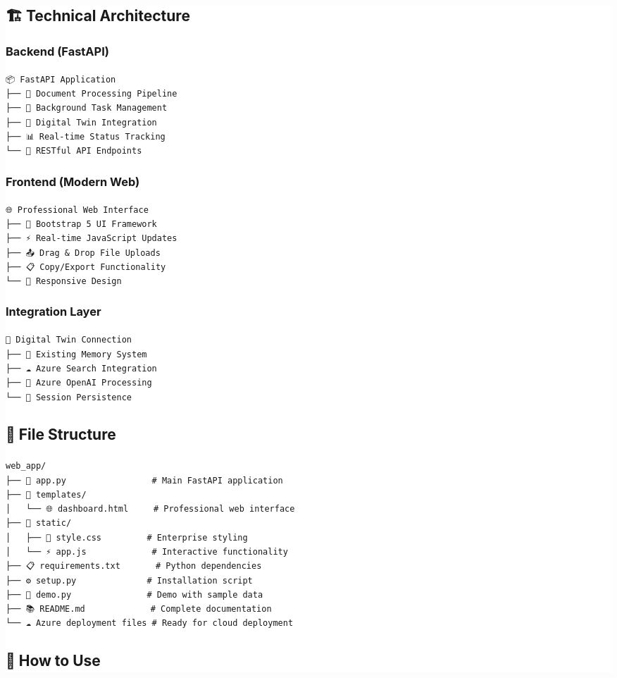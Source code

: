 ## 🏗️ **Technical Architecture**

### **Backend (FastAPI)**
```
📦 FastAPI Application
├── 📄 Document Processing Pipeline
├── 🔄 Background Task Management
├── 🧠 Digital Twin Integration
├── 📊 Real-time Status Tracking
└── 🔌 RESTful API Endpoints
```

### **Frontend (Modern Web)**
```
🌐 Professional Web Interface
├── 🎨 Bootstrap 5 UI Framework
├── ⚡ Real-time JavaScript Updates
├── 📤 Drag & Drop File Uploads
├── 📋 Copy/Export Functionality
└── 📱 Responsive Design
```

### **Integration Layer**
```
🔗 Digital Twin Connection
├── 🧠 Existing Memory System
├── ☁️ Azure Search Integration
├── 🤖 Azure OpenAI Processing
└── 💾 Session Persistence
```

## 📁 **File Structure**

```
web_app/
├── 📄 app.py                 # Main FastAPI application
├── 📁 templates/
│   └── 🌐 dashboard.html     # Professional web interface
├── 📁 static/
│   ├── 🎨 style.css         # Enterprise styling
│   └── ⚡ app.js             # Interactive functionality
├── 📋 requirements.txt       # Python dependencies
├── ⚙️ setup.py              # Installation script
├── 🚀 demo.py               # Demo with sample data
├── 📚 README.md             # Complete documentation
└── ☁️ Azure deployment files # Ready for cloud deployment
```

## 🚀 **How to Use**
